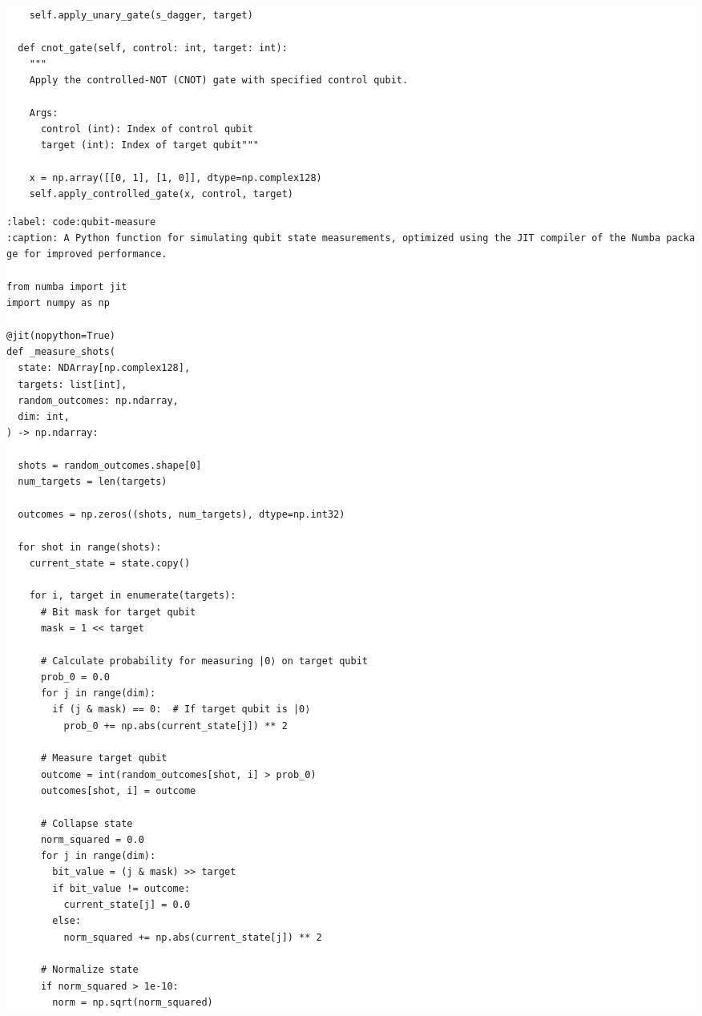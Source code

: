 ```{code} python
    self.apply_unary_gate(s_dagger, target)

  def cnot_gate(self, control: int, target: int):
    """
    Apply the controlled-NOT (CNOT) gate with specified control qubit.

    Args:
      control (int): Index of control qubit
      target (int): Index of target qubit"""

    x = np.array([[0, 1], [1, 0]], dtype=np.complex128)
    self.apply_controlled_gate(x, control, target)
```

```{code} python
:label: code:qubit-measure
:caption: A Python function for simulating qubit state measurements, optimized using the JIT compiler of the Numba package for improved performance.

from numba import jit
import numpy as np

@jit(nopython=True)
def _measure_shots(
  state: NDArray[np.complex128],
  targets: list[int],
  random_outcomes: np.ndarray,
  dim: int,
) -> np.ndarray:

  shots = random_outcomes.shape[0]
  num_targets = len(targets)

  outcomes = np.zeros((shots, num_targets), dtype=np.int32)

  for shot in range(shots):
    current_state = state.copy()

    for i, target in enumerate(targets):
      # Bit mask for target qubit
      mask = 1 << target

      # Calculate probability for measuring |0⟩ on target qubit
      prob_0 = 0.0
      for j in range(dim):
        if (j & mask) == 0:  # If target qubit is |0⟩
          prob_0 += np.abs(current_state[j]) ** 2

      # Measure target qubit
      outcome = int(random_outcomes[shot, i] > prob_0)
      outcomes[shot, i] = outcome

      # Collapse state
      norm_squared = 0.0
      for j in range(dim):
        bit_value = (j & mask) >> target
        if bit_value != outcome:
          current_state[j] = 0.0
        else:
          norm_squared += np.abs(current_state[j]) ** 2

      # Normalize state
      if norm_squared > 1e-10:
        norm = np.sqrt(norm_squared)
```